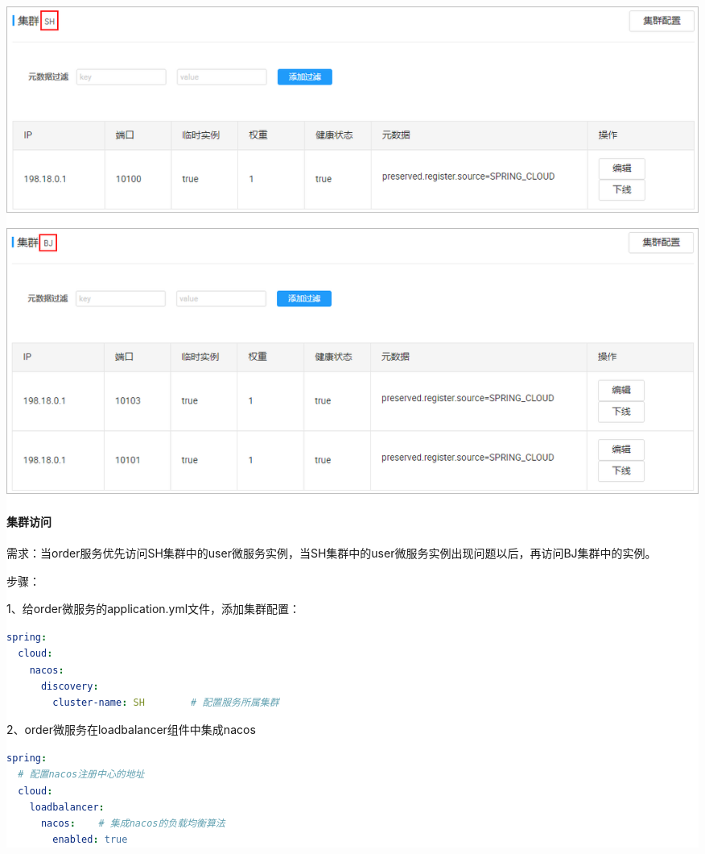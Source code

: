 ![image-20230503183655565](assets/image-20230503183655565.png) 

![image-20230503183721175](assets/image-20230503183721175.png) 



#### 集群访问

需求：当order服务优先访问SH集群中的user微服务实例，当SH集群中的user微服务实例出现问题以后，再访问BJ集群中的实例。

步骤：

1、给order微服务的application.yml文件，添加集群配置：

```yaml
spring:
  cloud:
    nacos:
      discovery:
        cluster-name: SH		# 配置服务所属集群
```

2、order微服务在loadbalancer组件中集成nacos

```yaml
spring:
  # 配置nacos注册中心的地址
  cloud:
    loadbalancer:
      nacos:    # 集成nacos的负载均衡算法
        enabled: true
```
